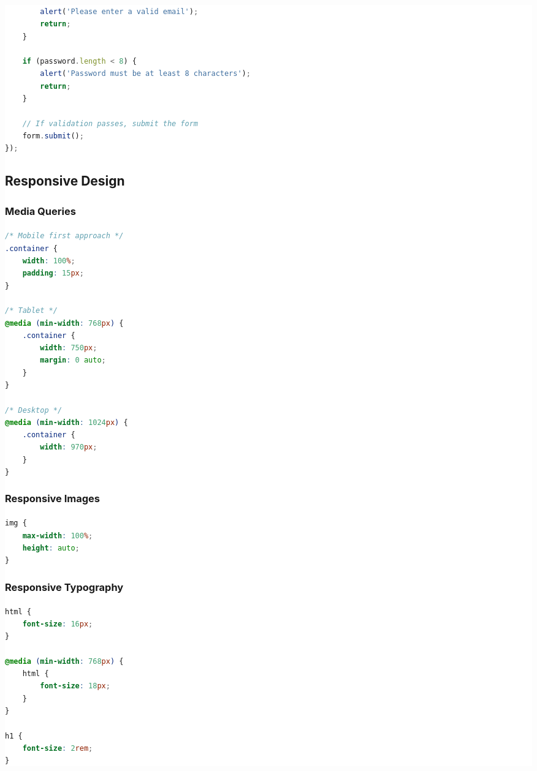 ```javascript
        alert('Please enter a valid email');
        return;
    }
    
    if (password.length < 8) {
        alert('Password must be at least 8 characters');
        return;
    }
    
    // If validation passes, submit the form
    form.submit();
});
```

## Responsive Design

### Media Queries
```css
/* Mobile first approach */
.container {
    width: 100%;
    padding: 15px;
}

/* Tablet */
@media (min-width: 768px) {
    .container {
        width: 750px;
        margin: 0 auto;
    }
}

/* Desktop */
@media (min-width: 1024px) {
    .container {
        width: 970px;
    }
}
```

### Responsive Images
```css
img {
    max-width: 100%;
    height: auto;
}
```

### Responsive Typography
```css
html {
    font-size: 16px;
}

@media (min-width: 768px) {
    html {
        font-size: 18px;
    }
}

h1 {
    font-size: 2rem;
}
```